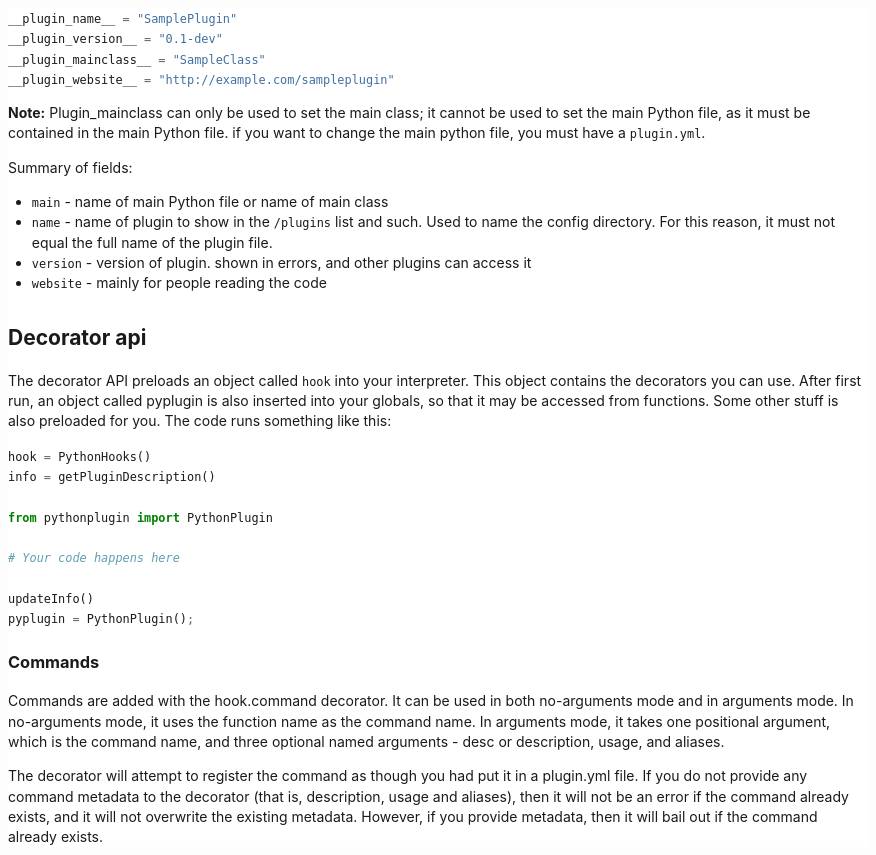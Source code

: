 ```python
__plugin_name__ = "SamplePlugin"
__plugin_version__ = "0.1-dev"
__plugin_mainclass__ = "SampleClass"
__plugin_website__ = "http://example.com/sampleplugin"
```

**Note:** Plugin_mainclass can only be used to set the main class; it
cannot be used to set the main Python file, as it must be contained in the
main Python file. if you want to change the main python file, you must have a
`plugin.yml`.

Summary of fields:

- `main` - name of main Python file or name of main class
- `name` - name of plugin to show in the `/plugins` list and such. Used to name the
   config directory. For this reason, it must not equal the full name of the
   plugin file.
- `version` - version of plugin. shown in errors, and other plugins can access it
- `website` - mainly for people reading the code


Decorator api
-------------

The decorator API preloads an object called `hook` into your interpreter. This
object contains the decorators you can use. After first run, an object called
pyplugin is also inserted into your globals, so that it may be accessed from
functions. Some other stuff is also preloaded for you. The code runs something
like this:

```python
hook = PythonHooks()
info = getPluginDescription()

from pythonplugin import PythonPlugin

# Your code happens here

updateInfo()
pyplugin = PythonPlugin();
```

### Commands

Commands are added with the hook.command decorator. It can be used in both
no-arguments mode and in arguments mode. In no-arguments mode, it uses the
function name as the command name. In arguments mode, it takes one positional
argument, which is the command name, and three optional named arguments - desc
or description, usage, and aliases.

The decorator will attempt to register the command as though you had put it in
a plugin.yml file. If you do not provide any command metadata to the decorator
(that is, description, usage and aliases), then it will not be an error if the
command already exists, and it will not overwrite the existing metadata. 
However, if you provide metadata, then it will bail out if the command already
exists.
